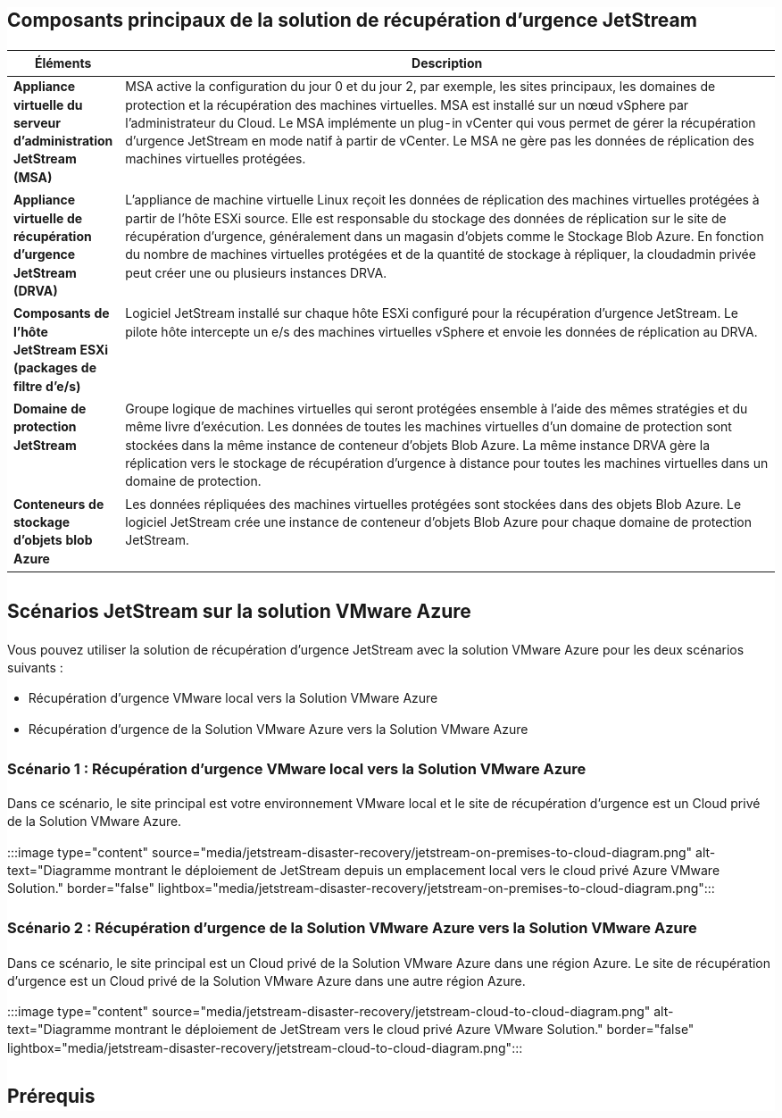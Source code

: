 
## <a name="core-components-of-the-jetstream-dr-solution"></a>Composants principaux de la solution de récupération d’urgence JetStream

| Éléments | Description |
| --- | --- |
| **Appliance virtuelle du serveur d’administration JetStream (MSA)**  | MSA active la configuration du jour 0 et du jour 2, par exemple, les sites principaux, les domaines de protection et la récupération des machines virtuelles.  MSA est installé sur un nœud vSphere par l’administrateur du Cloud.  Le MSA implémente un plug-in vCenter qui vous permet de gérer la récupération d’urgence JetStream en mode natif à partir de vCenter. Le MSA ne gère pas les données de réplication des machines virtuelles protégées.  | 
| **Appliance virtuelle de récupération d’urgence JetStream (DRVA)**  | L’appliance de machine virtuelle Linux reçoit les données de réplication des machines virtuelles protégées à partir de l’hôte ESXi source. Elle est responsable du stockage des données de réplication sur le site de récupération d’urgence, généralement dans un magasin d’objets comme le Stockage Blob Azure. En fonction du nombre de machines virtuelles protégées et de la quantité de stockage à répliquer, la cloudadmin privée peut créer une ou plusieurs instances DRVA.  | 
| **Composants de l’hôte JetStream ESXi (packages de filtre d’e/s)**  | Logiciel JetStream installé sur chaque hôte ESXi configuré pour la récupération d’urgence JetStream. Le pilote hôte intercepte un e/s des machines virtuelles vSphere et envoie les données de réplication au DRVA.   | 
| **Domaine de protection JetStream**  | Groupe logique de machines virtuelles qui seront protégées ensemble à l’aide des mêmes stratégies et du même livre d’exécution. Les données de toutes les machines virtuelles d’un domaine de protection sont stockées dans la même instance de conteneur d’objets Blob Azure. La même instance DRVA gère la réplication vers le stockage de récupération d’urgence à distance pour toutes les machines virtuelles dans un domaine de protection.   | 
| **Conteneurs de stockage d’objets blob Azure**  | Les données répliquées des machines virtuelles protégées sont stockées dans des objets Blob Azure. Le logiciel JetStream crée une instance de conteneur d’objets Blob Azure pour chaque domaine de protection JetStream.    | 



## <a name="jetstream-scenarios-on-azure-vmware-solution"></a>Scénarios JetStream sur la solution VMware Azure
Vous pouvez utiliser la solution de récupération d’urgence JetStream avec la solution VMware Azure pour les deux scénarios suivants :  

- Récupération d’urgence VMware local vers la Solution VMware Azure

- Récupération d’urgence de la Solution VMware Azure vers la Solution VMware Azure

### <a name="scenario-1-on-premises-vmware-to-azure-vmware-solution-dr"></a>Scénario 1 : Récupération d’urgence VMware local vers la Solution VMware Azure

Dans ce scénario, le site principal est votre environnement VMware local et le site de récupération d’urgence est un Cloud privé de la Solution VMware Azure.

:::image type="content" source="media/jetstream-disaster-recovery/jetstream-on-premises-to-cloud-diagram.png" alt-text="Diagramme montrant le déploiement de JetStream depuis un emplacement local vers le cloud privé Azure VMware Solution." border="false" lightbox="media/jetstream-disaster-recovery/jetstream-on-premises-to-cloud-diagram.png":::

### <a name="scenario-2-azure-vmware-solution-to-azure-vmware-solution-dr"></a>Scénario 2 : Récupération d’urgence de la Solution VMware Azure vers la Solution VMware Azure

Dans ce scénario, le site principal est un Cloud privé de la Solution VMware Azure dans une région Azure. Le site de récupération d’urgence est un Cloud privé de la Solution VMware Azure dans une autre région Azure. 

:::image type="content" source="media/jetstream-disaster-recovery/jetstream-cloud-to-cloud-diagram.png" alt-text="Diagramme montrant le déploiement de JetStream vers le cloud privé Azure VMware Solution." border="false" lightbox="media/jetstream-disaster-recovery/jetstream-cloud-to-cloud-diagram.png":::


## <a name="prerequisites"></a>Prérequis

